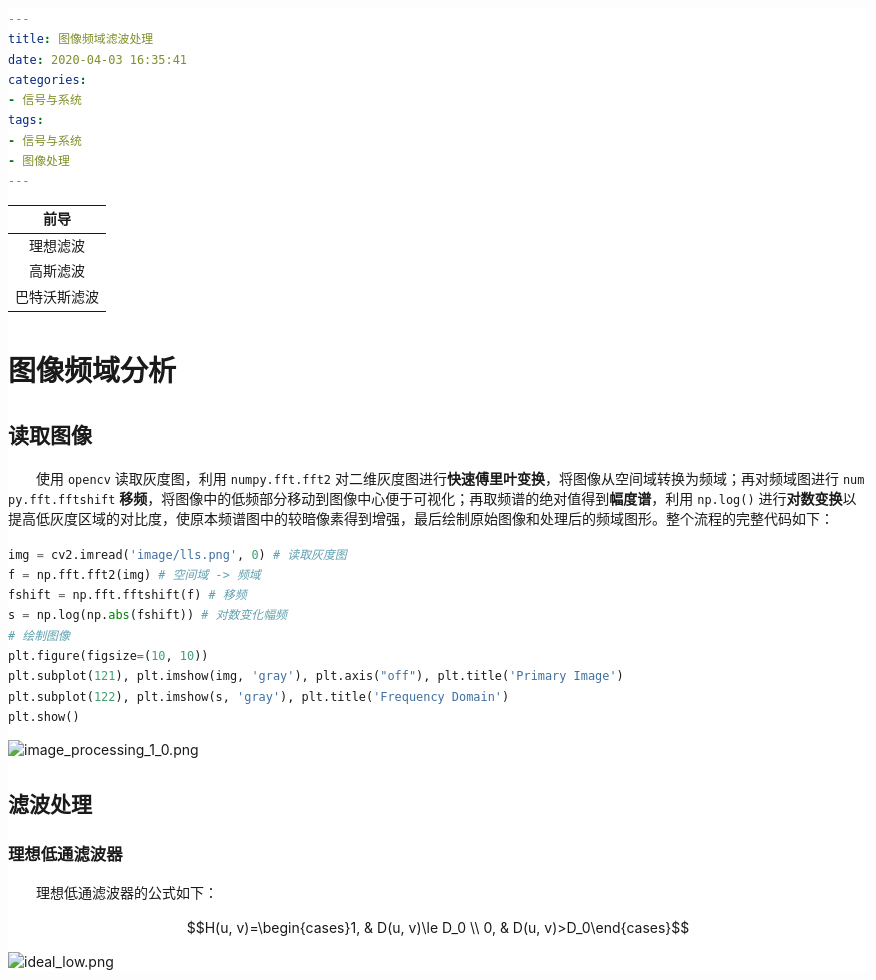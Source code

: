```yaml
---
title: 图像频域滤波处理
date: 2020-04-03 16:35:41
categories: 
- 信号与系统
tags:
- 信号与系统
- 图像处理
---
```


|前导
|:-:
|理想滤波
|高斯滤波
|巴特沃斯滤波

# 图像频域分析
## 读取图像
&emsp;&emsp;使用 `opencv` 读取灰度图，利用 `numpy.fft.fft2` 对二维灰度图进行**快速傅里叶变换**，将图像从空间域转换为频域；再对频域图进行 `numpy.fft.fftshift` **移频**，将图像中的低频部分移动到图像中心便于可视化；再取频谱的绝对值得到**幅度谱**，利用 `np.log()` 进行**对数变换**以提高低灰度区域的对比度，使原本频谱图中的较暗像素得到增强，最后绘制原始图像和处理后的频域图形。整个流程的完整代码如下：

```python
img = cv2.imread('image/lls.png', 0) # 读取灰度图
f = np.fft.fft2(img) # 空间域 -> 频域
fshift = np.fft.fftshift(f) # 移频
s = np.log(np.abs(fshift)) # 对数变化幅频
# 绘制图像
plt.figure(figsize=(10, 10))
plt.subplot(121), plt.imshow(img, 'gray'), plt.axis("off"), plt.title('Primary Image')
plt.subplot(122), plt.imshow(s, 'gray'), plt.title('Frequency Domain')
plt.show()
```

![image_processing_1_0.png](https://i.loli.net/2020/04/03/mBX9ZqfnV4oruA3.png)

## 滤波处理
### 理想低通滤波器
&emsp;&emsp;理想低通滤波器的公式如下：

$$H(u, v)=\begin{cases}1, & D(u, v)\le D_0 \\ 0, & D(u, v)>D_0\end{cases}$$

![ideal_low.png](https://i.loli.net/2020/04/03/nuvGiSybXBdoMA3.png)
